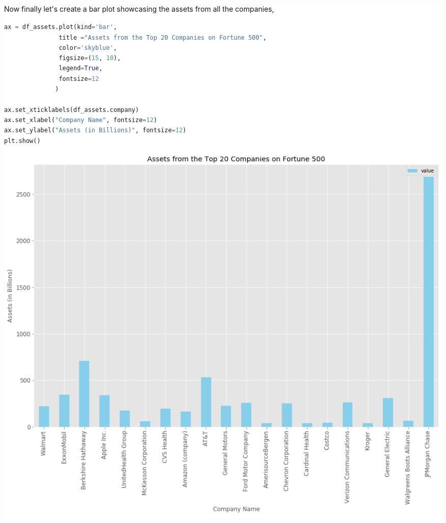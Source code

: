 
Now finally let's create a bar plot showcasing the assets from all the companies,


```python
ax = df_assets.plot(kind='bar', 
               title ="Assets from the Top 20 Companies on Fortune 500",
               color='skyblue',
               figsize=(15, 10), 
               legend=True, 
               fontsize=12
              )

ax.set_xticklabels(df_assets.company)
ax.set_xlabel("Company Name", fontsize=12)
ax.set_ylabel("Assets (in Billions)", fontsize=12)
plt.show()
```


![png](section-4-wrangling-and-analysis_files/section-4-wrangling-and-analysis_49_0.png)
